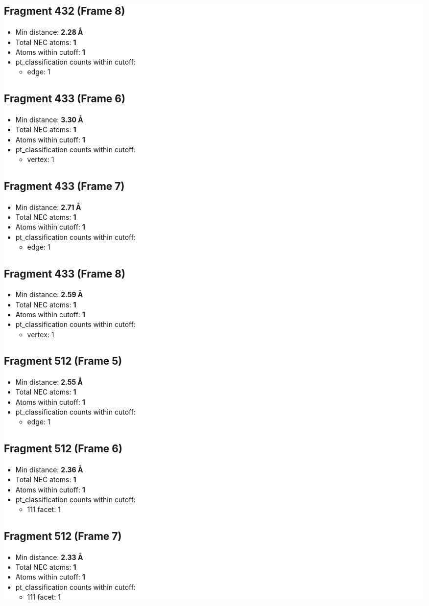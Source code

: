 ## Fragment 432 (Frame 8)
- Min distance: **2.28 Å**
- Total NEC atoms: **1**
- Atoms within cutoff: **1**
- pt_classification counts within cutoff:
  - edge: 1

## Fragment 433 (Frame 6)
- Min distance: **3.30 Å**
- Total NEC atoms: **1**
- Atoms within cutoff: **1**
- pt_classification counts within cutoff:
  - vertex: 1

## Fragment 433 (Frame 7)
- Min distance: **2.71 Å**
- Total NEC atoms: **1**
- Atoms within cutoff: **1**
- pt_classification counts within cutoff:
  - edge: 1

## Fragment 433 (Frame 8)
- Min distance: **2.59 Å**
- Total NEC atoms: **1**
- Atoms within cutoff: **1**
- pt_classification counts within cutoff:
  - vertex: 1

## Fragment 512 (Frame 5)
- Min distance: **2.55 Å**
- Total NEC atoms: **1**
- Atoms within cutoff: **1**
- pt_classification counts within cutoff:
  - edge: 1

## Fragment 512 (Frame 6)
- Min distance: **2.36 Å**
- Total NEC atoms: **1**
- Atoms within cutoff: **1**
- pt_classification counts within cutoff:
  - 111 facet: 1

## Fragment 512 (Frame 7)
- Min distance: **2.33 Å**
- Total NEC atoms: **1**
- Atoms within cutoff: **1**
- pt_classification counts within cutoff:
  - 111 facet: 1

